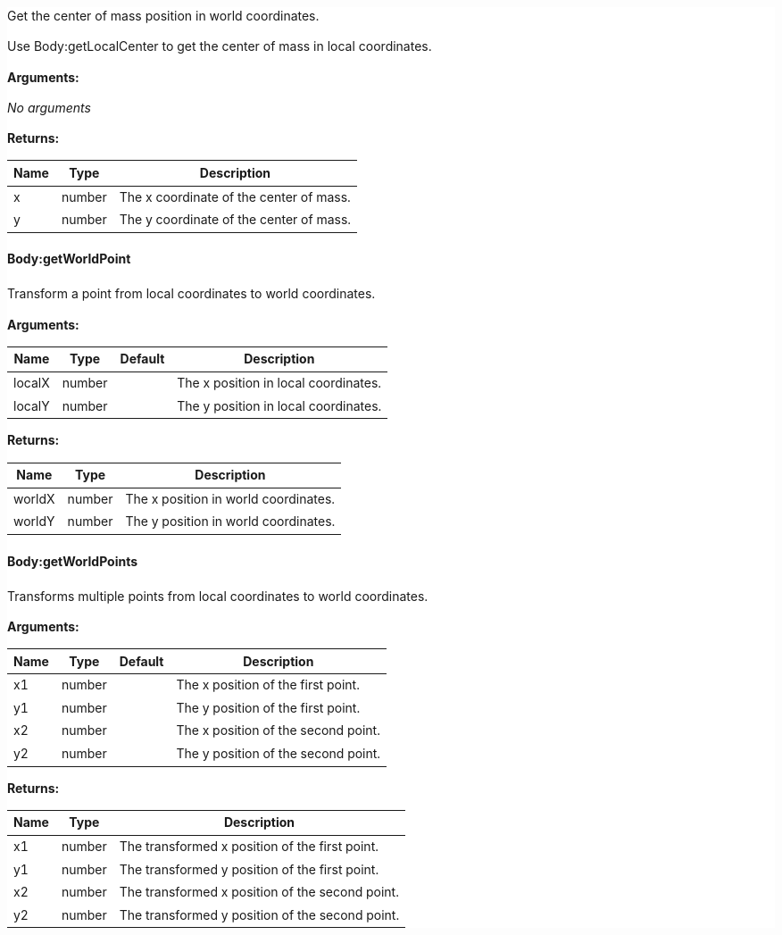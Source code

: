Get the center of mass position in world coordinates.

Use Body:getLocalCenter to get the center of mass in local coordinates.

**Arguments:**

*No arguments*

**Returns:**

| Name | Type | Description |
| --- | --- | --- |
| x | number | The x coordinate of the center of mass. |
| y | number | The y coordinate of the center of mass. |

#### Body:getWorldPoint

Transform a point from local coordinates to world coordinates.

**Arguments:**

| Name | Type | Default | Description |
| --- | --- | --- | --- |
| localX | number |  | The x position in local coordinates. |
| localY | number |  | The y position in local coordinates. |

**Returns:**

| Name | Type | Description |
| --- | --- | --- |
| worldX | number | The x position in world coordinates. |
| worldY | number | The y position in world coordinates. |

#### Body:getWorldPoints

Transforms multiple points from local coordinates to world coordinates.

**Arguments:**

| Name | Type | Default | Description |
| --- | --- | --- | --- |
| x1 | number |  | The x position of the first point. |
| y1 | number |  | The y position of the first point. |
| x2 | number |  | The x position of the second point. |
| y2 | number |  | The y position of the second point. |

**Returns:**

| Name | Type | Description |
| --- | --- | --- |
| x1 | number | The transformed x position of the first point. |
| y1 | number | The transformed y position of the first point. |
| x2 | number | The transformed x position of the second point. |
| y2 | number | The transformed y position of the second point. |
